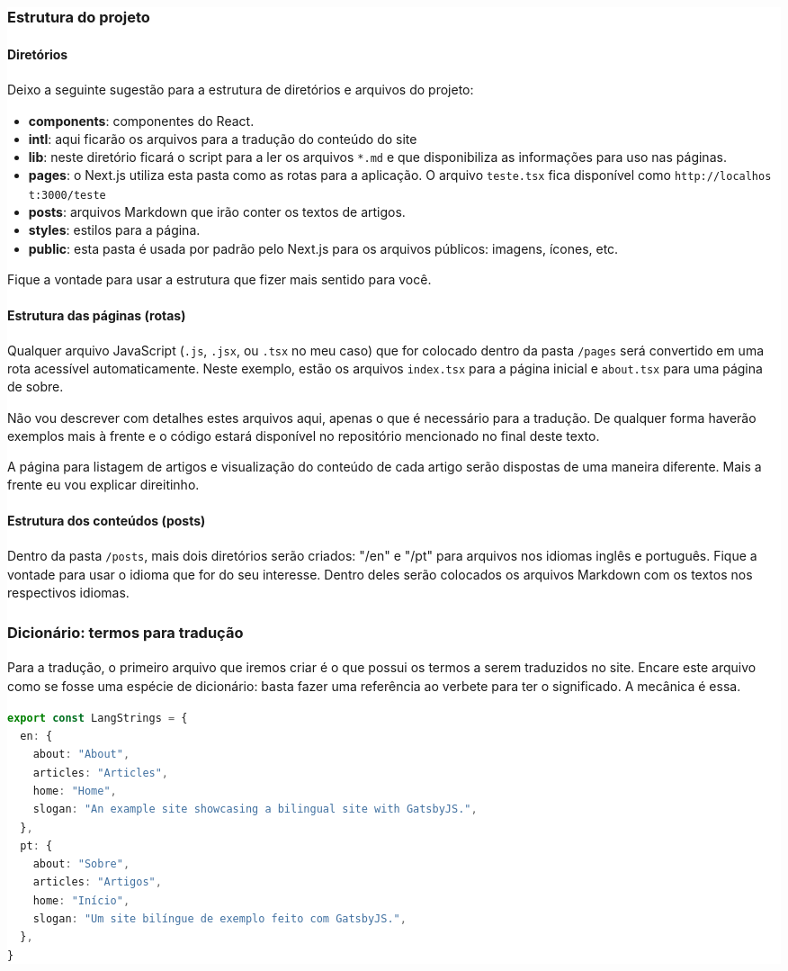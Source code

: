 ### Estrutura do projeto

#### Diretórios

Deixo a seguinte sugestão para a estrutura de diretórios e arquivos do projeto:

- **components**: componentes do React.
- **intl**: aqui ficarão os arquivos para a tradução do conteúdo do site
- **lib**: neste diretório ficará o script para a ler os arquivos `*.md` e que disponibiliza as informações para uso nas páginas.
- **pages**: o Next.js utiliza esta pasta como as rotas para a aplicação. O arquivo `teste.tsx` fica disponível como `http://localhost:3000/teste`
- **posts**: arquivos Markdown que irão conter os textos de artigos.
- **styles**: estilos para a página.
- **public**: esta pasta é usada por padrão pelo Next.js para os arquivos públicos: imagens, ícones, etc.

Fique a vontade para usar a estrutura que fizer mais sentido para você.

#### Estrutura das páginas (rotas)

Qualquer arquivo JavaScript (`.js`, `.jsx`, ou `.tsx` no meu caso) que for colocado dentro da pasta `/pages` será convertido em uma rota acessível automaticamente. Neste exemplo, estão os arquivos `index.tsx` para a página inicial e `about.tsx` para uma página de sobre.

Não vou descrever com detalhes estes arquivos aqui, apenas o que é necessário para a tradução. De qualquer forma haverão exemplos mais à frente e o código estará disponível no repositório mencionado no final deste texto.

A página para listagem de artigos e visualização do conteúdo de cada artigo serão dispostas de uma maneira diferente. Mais a frente eu vou explicar direitinho.

#### Estrutura dos conteúdos (posts)

Dentro da pasta `/posts`, mais dois diretórios serão criados: "/en" e "/pt" para arquivos nos idiomas inglês e português. Fique a vontade para usar o idioma que for do seu interesse. Dentro deles serão colocados os arquivos Markdown com os textos nos respectivos idiomas.

### Dicionário: termos para tradução

Para a tradução, o primeiro arquivo que iremos criar é o que possui os termos a serem traduzidos no site. Encare este arquivo como se fosse uma espécie de dicionário: basta fazer uma referência ao verbete para ter o significado. A mecânica é essa.

```ts
export const LangStrings = {
  en: {
    about: "About",
    articles: "Articles",
    home: "Home",
    slogan: "An example site showcasing a bilingual site with GatsbyJS.",
  },
  pt: {
    about: "Sobre",
    articles: "Artigos",
    home: "Início",
    slogan: "Um site bilíngue de exemplo feito com GatsbyJS.",
  },
}
```
